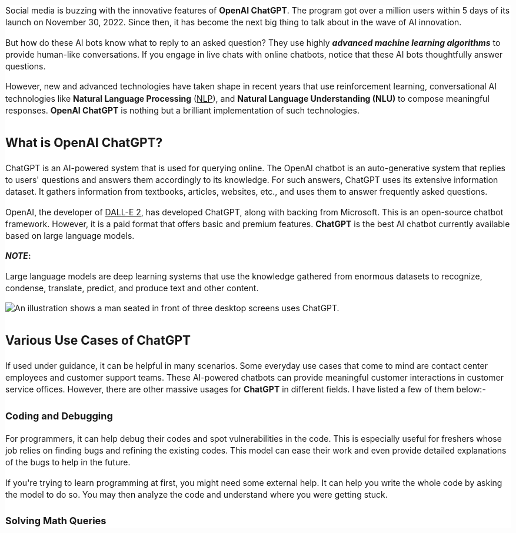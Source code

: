 Social media is buzzing with the innovative features of **OpenAI ChatGPT**. The program got over a million users within 5 days of its launch on November 30, 2022. Since then, it has become the next big thing to talk about in the wave of AI innovation.

But how do these AI bots know what to reply to an asked question? They use highly **_advanced machine learning algorithms_** to provide human-like conversations. If you engage in live chats with online chatbots, notice that these AI bots thoughtfully answer questions.

However, new and advanced technologies have taken shape in recent years that use reinforcement learning, conversational AI technologies like **Natural Language Processing** (<a href="https://blog.learnbay.co/nlp-and-deep-learning-for-data-scientists" target="_blank" rel="dofollow">NLP</a>), and **Natural Language Understanding (NLU)** to compose meaningful responses. **OpenAI ChatGPT** is nothing but a brilliant implementation of such technologies.

## What is OpenAI ChatGPT?

ChatGPT is an AI-powered system that is used for querying online. The OpenAI chatbot is an auto-generative system that replies to users' questions and answers them accordingly to its knowledge. For such answers, ChatGPT uses its extensive information dataset. It gathers information from textbooks, articles, websites, etc., and uses them to answer frequently asked questions.

OpenAI, the developer of <a href="https://blog.learnbay.co/the-outstanding-evolution-of-dall-e-2-tool-kit-amazing-open-ai" target="_blank" rel="dofollow">DALL-E 2</a>, has developed ChatGPT, along with backing from Microsoft. This is an open-source chatbot framework. However, it is a paid format that offers basic and premium features. **ChatGPT** is the best AI chatbot currently available based on large language models.

**_NOTE_:**

Large language models are deep learning systems that use the knowledge gathered from enormous datasets to recognize, condense, translate, predict, and produce text and other content.

<Image src="https://learnbay-wb.s3.ap-south-1.amazonaws.com/main-blog/blog/oaic-2.png" style="width:100%" class="img" alt="An illustration shows a man seated in front of three desktop screens uses ChatGPT."/>

## Various Use Cases of ChatGPT

If used under guidance, it can be helpful in many scenarios. Some everyday use cases that come to mind are contact center employees and customer support teams. These AI-powered chatbots can provide meaningful customer interactions in customer service offices. However, there are other massive usages for **ChatGPT** in different fields. I have listed a few of them below:-

### Coding and Debugging

For programmers, it can help debug their codes and spot vulnerabilities in the code. This is especially useful for freshers whose job relies on finding bugs and refining the existing codes. This model can ease their work and even provide detailed explanations of the bugs to help in the future.

If you're trying to learn programming at first, you might need some external help. It can help you write the whole code by asking the model to do so. You may then analyze the code and understand where you were getting stuck.

### Solving Math Queries

